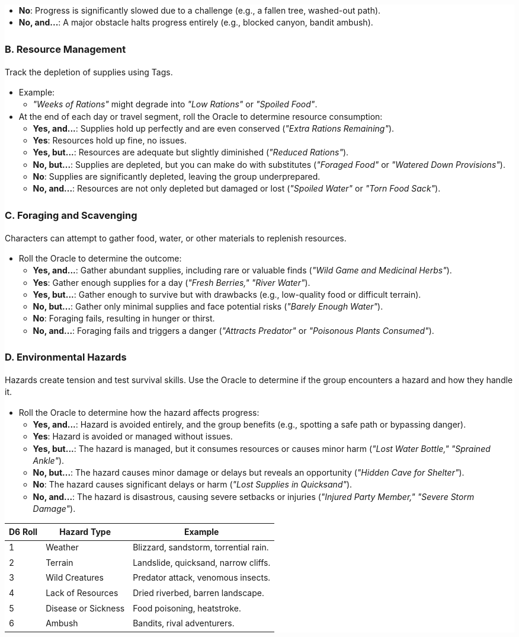   - **No**: Progress is significantly slowed due to a challenge (e.g., a fallen tree, washed-out path).
  - **No, and...**: A major obstacle halts progress entirely (e.g., blocked canyon, bandit ambush).

### **B. Resource Management**
Track the depletion of supplies using Tags.
- Example:
  - *"Weeks of Rations"* might degrade into *"Low Rations"* or *"Spoiled Food"*.
- At the end of each day or travel segment, roll the Oracle to determine resource consumption:
  - **Yes, and...**: Supplies hold up perfectly and are even conserved (*"Extra Rations Remaining"*).
  - **Yes**: Resources hold up fine, no issues.
  - **Yes, but...**: Resources are adequate but slightly diminished (*"Reduced Rations"*).
  - **No, but...**: Supplies are depleted, but you can make do with substitutes (*"Foraged Food"* or *"Watered Down Provisions"*).
  - **No**: Supplies are significantly depleted, leaving the group underprepared.
  - **No, and...**: Resources are not only depleted but damaged or lost (*"Spoiled Water"* or *"Torn Food Sack"*).

### **C. Foraging and Scavenging**
Characters can attempt to gather food, water, or other materials to replenish resources.
- Roll the Oracle to determine the outcome:
  - **Yes, and...**: Gather abundant supplies, including rare or valuable finds (*"Wild Game and Medicinal Herbs"*).
  - **Yes**: Gather enough supplies for a day (*"Fresh Berries,"* *"River Water"*).
  - **Yes, but...**: Gather enough to survive but with drawbacks (e.g., low-quality food or difficult terrain).
  - **No, but...**: Gather only minimal supplies and face potential risks (*"Barely Enough Water"*).
  - **No**: Foraging fails, resulting in hunger or thirst.
  - **No, and...**: Foraging fails and triggers a danger (*"Attracts Predator"* or *"Poisonous Plants Consumed"*).

### **D. Environmental Hazards**
Hazards create tension and test survival skills. Use the Oracle to determine if the group encounters a hazard and how they handle it.

- Roll the Oracle to determine how the hazard affects progress:
  - **Yes, and...**: Hazard is avoided entirely, and the group benefits (e.g., spotting a safe path or bypassing danger).
  - **Yes**: Hazard is avoided or managed without issues.
  - **Yes, but...**: The hazard is managed, but it consumes resources or causes minor harm (*"Lost Water Bottle,"* *"Sprained Ankle"*).
  - **No, but...**: The hazard causes minor damage or delays but reveals an opportunity (*"Hidden Cave for Shelter"*).
  - **No**: The hazard causes significant delays or harm (*"Lost Supplies in Quicksand"*).
  - **No, and...**: The hazard is disastrous, causing severe setbacks or injuries (*"Injured Party Member,"* *"Severe Storm Damage"*).

| D6 Roll | Hazard Type              | Example                            |
|---------|--------------------------|------------------------------------|
| 1       | Weather                  | Blizzard, sandstorm, torrential rain. |
| 2       | Terrain                  | Landslide, quicksand, narrow cliffs. |
| 3       | Wild Creatures           | Predator attack, venomous insects. |
| 4       | Lack of Resources        | Dried riverbed, barren landscape.  |
| 5       | Disease or Sickness      | Food poisoning, heatstroke.        |
| 6       | Ambush                   | Bandits, rival adventurers.        |
